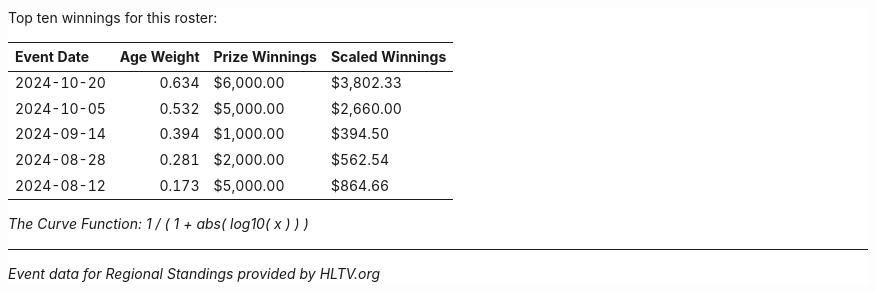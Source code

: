 Top ten winnings for this roster:<br />

| Event Date | Age Weight | Prize Winnings | Scaled Winnings |
| :- | -: | :- | :- |
| 2024-10-20 |      0.634 | $6,000.00      | $3,802.33       |
| 2024-10-05 |      0.532 | $5,000.00      | $2,660.00       |
| 2024-09-14 |      0.394 | $1,000.00      | $394.50         |
| 2024-08-28 |      0.281 | $2,000.00      | $562.54         |
| 2024-08-12 |      0.173 | $5,000.00      | $864.66         |


<span id="curveFunction"></span>_The Curve Function: 1 / ( 1 + abs( log10( x ) ) )_<br />

---
_Event data for Regional Standings provided by HLTV.org_<br />

